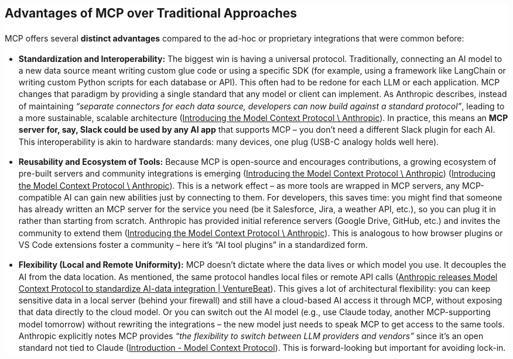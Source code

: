 ## Advantages of MCP over Traditional Approaches 
MCP offers several **distinct advantages** compared to the ad-hoc or proprietary integrations that were common before:

- **Standardization and Interoperability:** The biggest win is having a universal protocol. Traditionally, connecting an AI model to a new data source meant writing custom glue code or using a specific SDK (for example, using a framework like LangChain or writing custom Python scripts for each database or API). This often had to be redone for each LLM or each application. MCP changes that paradigm by providing a single standard that any model or client can implement. As Anthropic describes, instead of maintaining *“separate connectors for each data source, developers can now build against a standard protocol”*, leading to a more sustainable, scalable architecture ([Introducing the Model Context Protocol \ Anthropic](https://www.anthropic.com/news/model-context-protocol#:~:text=Instead%20of%20maintaining%20separate%20connectors,with%20a%20more%20sustainable%20architecture)). In practice, this means an **MCP server for, say, Slack could be used by any AI app** that supports MCP – you don’t need a different Slack plugin for each AI. This interoperability is akin to hardware standards: many devices, one plug (USB-C analogy holds well here).

- **Reusability and Ecosystem of Tools:** Because MCP is open-source and encourages contributions, a growing ecosystem of pre-built servers and community integrations is emerging ([Introducing the Model Context Protocol \ Anthropic](https://www.anthropic.com/news/model-context-protocol#:~:text=important%20datasets%20with%20a%20range,GitHub%2C%20Git%2C%20Postgres%2C%20and%20Puppeteer)) ([Introducing the Model Context Protocol \ Anthropic](https://www.anthropic.com/news/model-context-protocol#:~:text=Early%20adopters%20like%20Block%20and,functional%20code%20with%20fewer%20attempts)). This is a network effect – as more tools are wrapped in MCP servers, any MCP-compatible AI can gain new abilities just by connecting to them. For developers, this saves time: you might find that someone has already written an MCP server for the service you need (be it Salesforce, Jira, a weather API, etc.), so you can plug it in rather than starting from scratch. Anthropic has provided initial reference servers (Google Drive, GitHub, etc.) and invites the community to extend them ([Introducing the Model Context Protocol \ Anthropic](https://www.anthropic.com/news/model-context-protocol#:~:text=important%20datasets%20with%20a%20range,GitHub%2C%20Git%2C%20Postgres%2C%20and%20Puppeteer)). This is analogous to how browser plugins or VS Code extensions foster a community – here it’s “AI tool plugins” in a standardized form.

- **Flexibility (Local and Remote Uniformity):** MCP doesn’t dictate where the data lives or which model you use. It decouples the AI from the data location. As mentioned, the same protocol handles local files or remote API calls ([Anthropic releases Model Context Protocol to standardize AI-data integration | VentureBeat](https://venturebeat.com/data-infrastructure/anthropic-releases-model-context-protocol-to-standardize-ai-data-integration/#:~:text=%E2%80%9CPart%20of%20what%20makes%20MCP,the%20same%20protocol%2C%E2%80%9D%20Albert%20said)). This gives a lot of architectural flexibility: you can keep sensitive data in a local server (behind your firewall) and still have a cloud-based AI access it through MCP, without exposing that data directly to the cloud model. Or you can switch out the AI model (e.g., use Claude today, another MCP-supporting model tomorrow) without rewriting the integrations – the new model just needs to speak MCP to get access to the same tools. Anthropic explicitly notes MCP provides *“the flexibility to switch between LLM providers and vendors”* since it’s an open standard not tied to Claude ([Introduction - Model Context Protocol](https://modelcontextprotocol.io/introduction#:~:text=MCP%20helps%20you%20build%20agents,and%20tools%2C%20and%20MCP%20provides)). This is forward-looking but important for avoiding lock-in.
